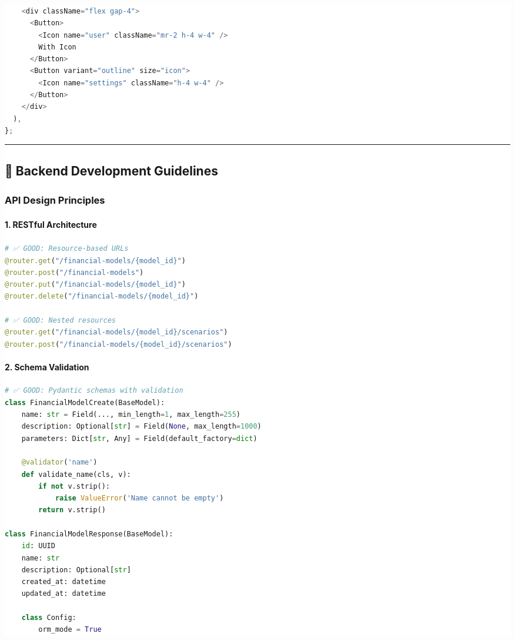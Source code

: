 ```typescript
    <div className="flex gap-4">
      <Button>
        <Icon name="user" className="mr-2 h-4 w-4" />
        With Icon
      </Button>
      <Button variant="outline" size="icon">
        <Icon name="settings" className="h-4 w-4" />
      </Button>
    </div>
  ),
};
```

---

## 🔧 Backend Development Guidelines

### API Design Principles

#### 1. **RESTful Architecture**

```python
# ✅ GOOD: Resource-based URLs
@router.get("/financial-models/{model_id}")
@router.post("/financial-models")
@router.put("/financial-models/{model_id}")
@router.delete("/financial-models/{model_id}")

# ✅ GOOD: Nested resources
@router.get("/financial-models/{model_id}/scenarios")
@router.post("/financial-models/{model_id}/scenarios")
```

#### 2. **Schema Validation**

```python
# ✅ GOOD: Pydantic schemas with validation
class FinancialModelCreate(BaseModel):
    name: str = Field(..., min_length=1, max_length=255)
    description: Optional[str] = Field(None, max_length=1000)
    parameters: Dict[str, Any] = Field(default_factory=dict)

    @validator('name')
    def validate_name(cls, v):
        if not v.strip():
            raise ValueError('Name cannot be empty')
        return v.strip()

class FinancialModelResponse(BaseModel):
    id: UUID
    name: str
    description: Optional[str]
    created_at: datetime
    updated_at: datetime

    class Config:
        orm_mode = True
```

